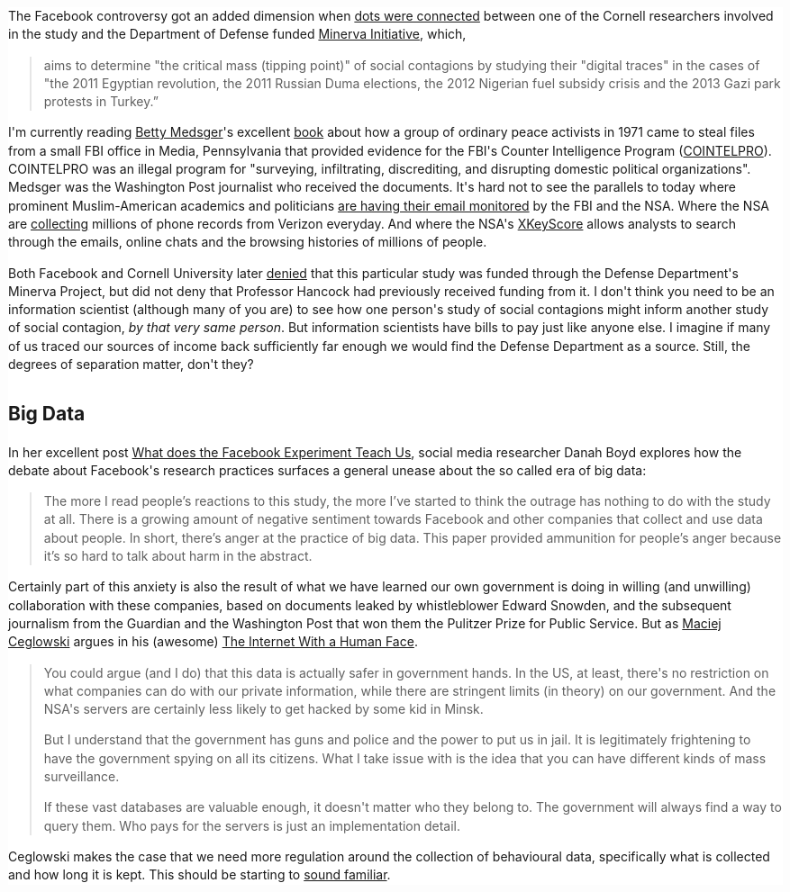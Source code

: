 <p>The Facebook controversy got an added dimension when <a href="http://www.theguardian.com/technology/2014/jul/04/facebook-denies-emotion-contagion-study-government-military-ties">dots were connected</a> between one of the Cornell researchers involved in the study and the Department of Defense funded <a href="http://minerva.dtic.mil/">Minerva Initiative</a>, which,</p>
<blockquote>
<p>aims to determine "the critical mass (tipping point)" of social contagions by studying their "digital traces" in the cases of "the 2011 Egyptian revolution, the 2011 Russian Duma elections, the 2012 Nigerian fuel subsidy crisis and the 2013 Gazi park protests in Turkey.”</p>
</blockquote>
<p>I'm currently reading <a href="https://twitter.com/BettyMedsger">Betty Medsger</a>'s excellent <a href="https://www.goodreads.com/book/show/17262123-the-burglary">book</a> about how a group of ordinary peace activists in 1971 came to steal files from a small FBI office in Media, Pennsylvania that provided evidence for the FBI's Counter Intelligence Program (<a href="https://en.wikipedia.org/wiki/COINTELPRO">COINTELPRO</a>). COINTELPRO was an illegal program for "surveying, infiltrating, discrediting, and disrupting domestic political organizations". Medsger was the Washington Post journalist who received the documents. It's hard not to see the parallels to today where prominent Muslim-American academics and politicians <a href="https://firstlook.org/theintercept/article/2014/07/09/under-surveillance/">are having their email monitored</a> by the FBI and the NSA. Where the NSA are <a href="http://www.theguardian.com/world/2013/jun/06/nsa-phone-records-verizon-court-order">collecting</a> millions of phone records from Verizon everyday. And where the NSA's <a href="http://www.theguardian.com/world/2013/jul/31/nsa-top-secret-program-online-data">XKeyScore</a> allows analysts to search through the emails, online chats and the browsing histories of millions of people.</p>
<p>Both Facebook and Cornell University later <a href="http://www.theguardian.com/technology/2014/jul/04/facebook-denies-emotion-contagion-study-government-military-ties">denied</a> that this particular study was funded through the Defense Department's Minerva Project, but did not deny that Professor Hancock had previously received funding from it. I don't think you need to be an information scientist (although many of you are) to see how one person's study of social contagions might inform another study of social contagion, <em>by that very same person</em>. But information scientists have bills to pay just like anyone else. I imagine if many of us traced our sources of income back sufficiently far enough we would find the Defense Department as a source. Still, the degrees of separation matter, don't they?</p>
<h2>Big Data</h2>
<p>In her excellent post <a href="https://medium.com/message/what-does-the-facebook-experiment-teach-us-c858c08e287f">What does the Facebook Experiment Teach Us</a>, social media researcher Danah Boyd explores how the debate about Facebook's research practices surfaces a general unease about the so called era of big data:</p>
<blockquote>
<p>The more I read people’s reactions to this study, the more I’ve started to think the outrage has nothing to do with the study at all. There is a growing amount of negative sentiment towards Facebook and other companies that collect and use data about people. In short, there’s anger at the practice of big data. This paper provided ammunition for people’s anger because it’s so hard to talk about harm in the abstract.</p>
</blockquote>
<p>Certainly part of this anxiety is also the result of what we have learned our own government is doing in willing (and unwilling) collaboration with these companies, based on documents leaked by whistleblower Edward Snowden, and the subsequent journalism from the Guardian and the Washington Post that won them the Pulitzer Prize for Public Service. But as <a href="https://twitter.com/baconmeteor">Maciej Ceglowski</a> argues in his (awesome) <a href="http://idlewords.com/bt14.htm">The Internet With a Human Face</a>.</p>
<blockquote>
<p>You could argue (and I do) that this data is actually safer in government hands. In the US, at least, there's no restriction on what companies can do with our private information, while there are stringent limits (in theory) on our government. And the NSA's servers are certainly less likely to get hacked by some kid in Minsk.</p>
<p>But I understand that the government has guns and police and the power to put us in jail. It is legitimately frightening to have the government spying on all its citizens. What I take issue with is the idea that you can have different kinds of mass surveillance.</p>
<p>If these vast databases are valuable enough, it doesn't matter who they belong to. The government will always find a way to query them. Who pays for the servers is just an implementation detail.</p>
</blockquote>
<p>Ceglowski makes the case that we need more regulation around the collection of behavioural data, specifically what is collected and how long it is kept. This should be starting to <a href="http://www2.archivists.org/glossary/terms/r/retention-period">sound familiar</a>.</p>